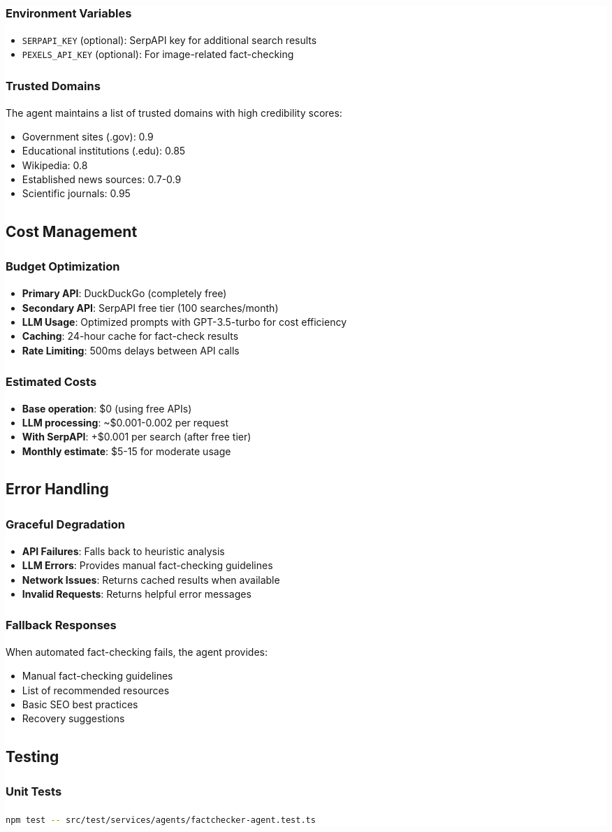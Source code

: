 ### Environment Variables
- `SERPAPI_KEY` (optional): SerpAPI key for additional search results
- `PEXELS_API_KEY` (optional): For image-related fact-checking

### Trusted Domains
The agent maintains a list of trusted domains with high credibility scores:
- Government sites (.gov): 0.9
- Educational institutions (.edu): 0.85
- Wikipedia: 0.8
- Established news sources: 0.7-0.9
- Scientific journals: 0.95

## Cost Management

### Budget Optimization
- **Primary API**: DuckDuckGo (completely free)
- **Secondary API**: SerpAPI free tier (100 searches/month)
- **LLM Usage**: Optimized prompts with GPT-3.5-turbo for cost efficiency
- **Caching**: 24-hour cache for fact-check results
- **Rate Limiting**: 500ms delays between API calls

### Estimated Costs
- **Base operation**: $0 (using free APIs)
- **LLM processing**: ~$0.001-0.002 per request
- **With SerpAPI**: +$0.001 per search (after free tier)
- **Monthly estimate**: $5-15 for moderate usage

## Error Handling

### Graceful Degradation
- **API Failures**: Falls back to heuristic analysis
- **LLM Errors**: Provides manual fact-checking guidelines
- **Network Issues**: Returns cached results when available
- **Invalid Requests**: Returns helpful error messages

### Fallback Responses
When automated fact-checking fails, the agent provides:
- Manual fact-checking guidelines
- List of recommended resources
- Basic SEO best practices
- Recovery suggestions

## Testing

### Unit Tests
```bash
npm test -- src/test/services/agents/factchecker-agent.test.ts
```
